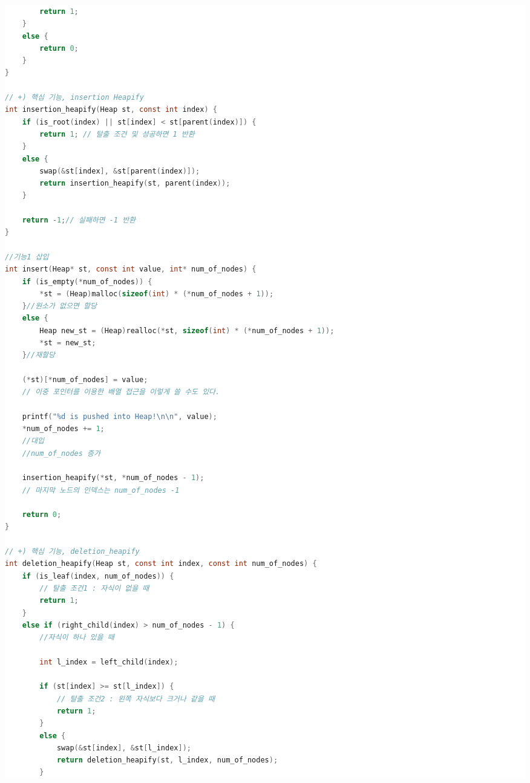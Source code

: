 ```c
		return 1;
	}
	else {
		return 0;
	}
}

// +) 핵심 기능, insertion Heapify
int insertion_heapify(Heap st, const int index) {
	if (is_root(index) || st[index] < st[parent(index)]) {
		return 1; // 탈출 조건 및 성공하면 1 반환
	}
	else {
		swap(&st[index], &st[parent(index)]);
		return insertion_heapify(st, parent(index));
	}

	return -1;// 실패하면 -1 반환
}

//기능1 삽입
int insert(Heap* st, const int value, int* num_of_nodes) {
	if (is_empty(*num_of_nodes)) {
		*st = (Heap)malloc(sizeof(int) * (*num_of_nodes + 1));
	}//원소가 없으면 할당
	else {
		Heap new_st = (Heap)realloc(*st, sizeof(int) * (*num_of_nodes + 1));
		*st = new_st;
	}//재할당

	(*st)[*num_of_nodes] = value;
	// 이중 포인터를 이용한 배열 접근을 이렇게 쓸 수도 있다.

	printf("%d is pushed into Heap!\n\n", value);
	*num_of_nodes += 1;
	//대입
	//num_of_nodes 증가

	insertion_heapify(*st, *num_of_nodes - 1);
	// 마지막 노드의 인덱스는 num_of_nodes -1

	return 0;
}

// +) 핵심 기능, deletion_heapify
int deletion_heapify(Heap st, const int index, const int num_of_nodes) {
	if (is_leaf(index, num_of_nodes)) {
		// 탈출 조건1 : 자식이 없을 때
		return 1;
	}
	else if (right_child(index) > num_of_nodes - 1) {
		//자식이 하나 있을 때

		int l_index = left_child(index);

		if (st[index] >= st[l_index]) {
			// 탈출 조건2 : 왼쪽 자식보다 크거나 같을 때
			return 1;
		}
		else {
			swap(&st[index], &st[l_index]);
			return deletion_heapify(st, l_index, num_of_nodes);
		}
```
